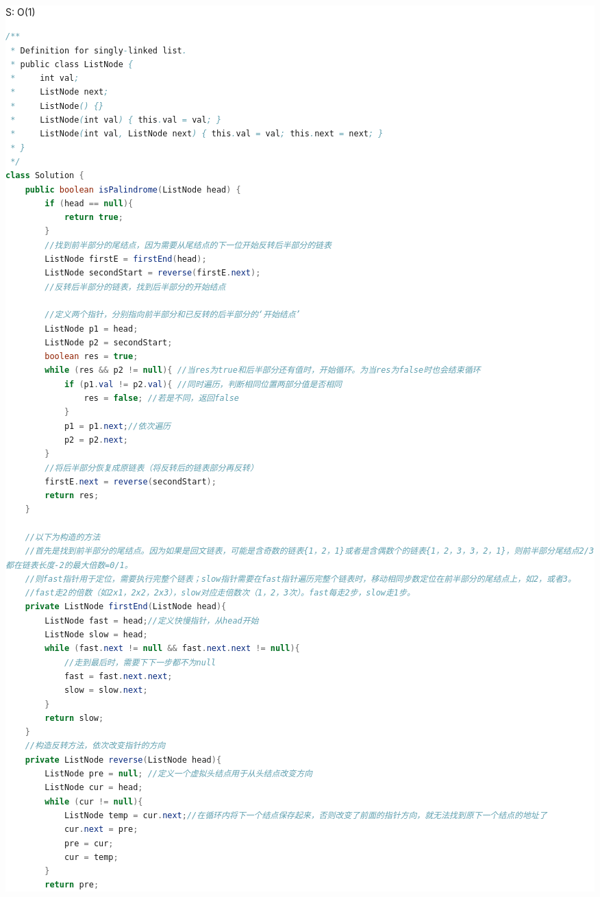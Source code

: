 S: O(1)

```java
/**
 * Definition for singly-linked list.
 * public class ListNode {
 *     int val;
 *     ListNode next;
 *     ListNode() {}
 *     ListNode(int val) { this.val = val; }
 *     ListNode(int val, ListNode next) { this.val = val; this.next = next; }
 * }
 */
class Solution {
    public boolean isPalindrome(ListNode head) {
        if (head == null){
            return true;
        }
        //找到前半部分的尾结点，因为需要从尾结点的下一位开始反转后半部分的链表
        ListNode firstE = firstEnd(head);
        ListNode secondStart = reverse(firstE.next);
        //反转后半部分的链表，找到后半部分的开始结点
        
        //定义两个指针，分别指向前半部分和已反转的后半部分的‘开始结点’
        ListNode p1 = head;
        ListNode p2 = secondStart;
        boolean res = true; 
        while (res && p2 != null){ //当res为true和后半部分还有值时，开始循环。为当res为false时也会结束循环
            if (p1.val != p2.val){ //同时遍历，判断相同位置两部分值是否相同
                res = false; //若是不同，返回false
            }
            p1 = p1.next;//依次遍历
            p2 = p2.next;
        }
        //将后半部分恢复成原链表（将反转后的链表部分再反转）
        firstE.next = reverse(secondStart);
        return res;
    }
    
    //以下为构造的方法
    //首先是找到前半部分的尾结点。因为如果是回文链表，可能是含奇数的链表{1，2，1}或者是含偶数个的链表{1，2，3，3，2，1}，则前半部分尾结点2/3都在链表长度-2的最大倍数=0/1。
    //则fast指针用于定位，需要执行完整个链表；slow指针需要在fast指针遍历完整个链表时，移动相同步数定位在前半部分的尾结点上，如2，或者3。
    //fast走2的倍数（如2x1，2x2，2x3），slow对应走倍数次（1，2，3次）。fast每走2步，slow走1步。
    private ListNode firstEnd(ListNode head){
        ListNode fast = head;//定义快慢指针，从head开始
        ListNode slow = head;
        while (fast.next != null && fast.next.next != null){
            //走到最后时，需要下下一步都不为null
            fast = fast.next.next;
            slow = slow.next;
        }
        return slow;
    }
    //构造反转方法，依次改变指针的方向
    private ListNode reverse(ListNode head){
        ListNode pre = null; //定义一个虚拟头结点用于从头结点改变方向
        ListNode cur = head;
        while (cur != null){
            ListNode temp = cur.next;//在循环内将下一个结点保存起来，否则改变了前面的指针方向，就无法找到原下一个结点的地址了
            cur.next = pre;
            pre = cur;
            cur = temp;
        }
        return pre;
```